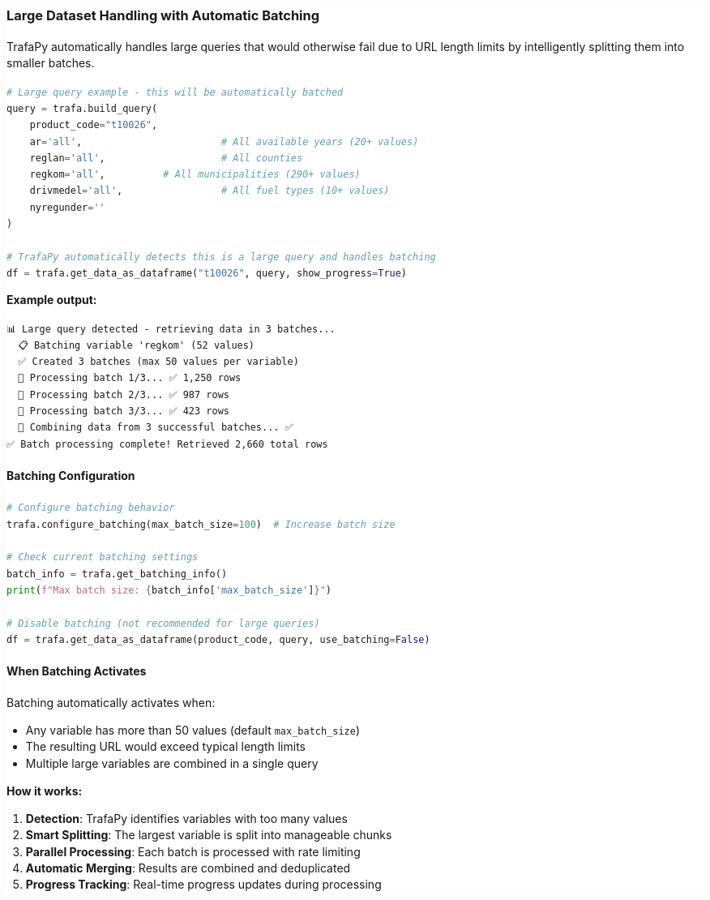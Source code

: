 ### Large Dataset Handling with Automatic Batching

TrafaPy automatically handles large queries that would otherwise fail due to URL length limits by intelligently splitting them into smaller batches.

```python
# Large query example - this will be automatically batched
query = trafa.build_query(
    product_code="t10026",
    ar='all',                        # All available years (20+ values)
    reglan='all',                    # All counties
    regkom='all',          # All municipalities (290+ values)
    drivmedel='all',                 # All fuel types (10+ values)
    nyregunder=''
)

# TrafaPy automatically detects this is a large query and handles batching
df = trafa.get_data_as_dataframe("t10026", query, show_progress=True)
```

**Example output:**
```
📊 Large query detected - retrieving data in 3 batches...
  📋 Batching variable 'regkom' (52 values)
  ✅ Created 3 batches (max 50 values per variable)
  🔄 Processing batch 1/3... ✅ 1,250 rows
  🔄 Processing batch 2/3... ✅ 987 rows  
  🔄 Processing batch 3/3... ✅ 423 rows
  🔗 Combining data from 3 successful batches... ✅
✅ Batch processing complete! Retrieved 2,660 total rows
```

#### Batching Configuration

```python
# Configure batching behavior
trafa.configure_batching(max_batch_size=100)  # Increase batch size

# Check current batching settings
batch_info = trafa.get_batching_info()
print(f"Max batch size: {batch_info['max_batch_size']}")

# Disable batching (not recommended for large queries)
df = trafa.get_data_as_dataframe(product_code, query, use_batching=False)
```

#### When Batching Activates

Batching automatically activates when:
- Any variable has more than 50 values (default `max_batch_size`)
- The resulting URL would exceed typical length limits
- Multiple large variables are combined in a single query

**How it works:**
1. **Detection**: TrafaPy identifies variables with too many values
2. **Smart Splitting**: The largest variable is split into manageable chunks
3. **Parallel Processing**: Each batch is processed with rate limiting
4. **Automatic Merging**: Results are combined and deduplicated
5. **Progress Tracking**: Real-time progress updates during processing
